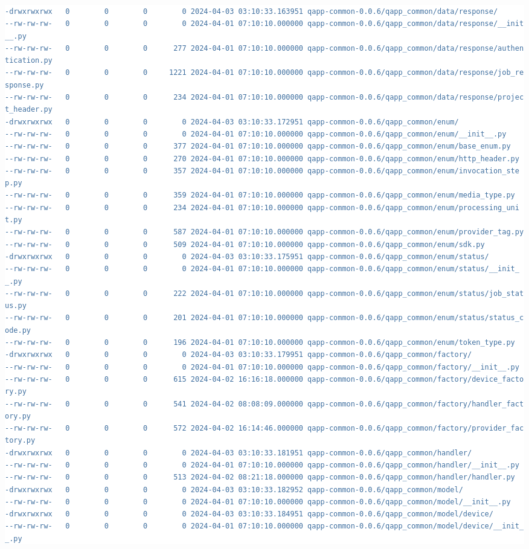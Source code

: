 ```diff
-drwxrwxrwx   0        0        0        0 2024-04-03 03:10:33.163951 qapp-common-0.0.6/qapp_common/data/response/
--rw-rw-rw-   0        0        0        0 2024-04-01 07:10:10.000000 qapp-common-0.0.6/qapp_common/data/response/__init__.py
--rw-rw-rw-   0        0        0      277 2024-04-01 07:10:10.000000 qapp-common-0.0.6/qapp_common/data/response/authentication.py
--rw-rw-rw-   0        0        0     1221 2024-04-01 07:10:10.000000 qapp-common-0.0.6/qapp_common/data/response/job_response.py
--rw-rw-rw-   0        0        0      234 2024-04-01 07:10:10.000000 qapp-common-0.0.6/qapp_common/data/response/project_header.py
-drwxrwxrwx   0        0        0        0 2024-04-03 03:10:33.172951 qapp-common-0.0.6/qapp_common/enum/
--rw-rw-rw-   0        0        0        0 2024-04-01 07:10:10.000000 qapp-common-0.0.6/qapp_common/enum/__init__.py
--rw-rw-rw-   0        0        0      377 2024-04-01 07:10:10.000000 qapp-common-0.0.6/qapp_common/enum/base_enum.py
--rw-rw-rw-   0        0        0      270 2024-04-01 07:10:10.000000 qapp-common-0.0.6/qapp_common/enum/http_header.py
--rw-rw-rw-   0        0        0      357 2024-04-01 07:10:10.000000 qapp-common-0.0.6/qapp_common/enum/invocation_step.py
--rw-rw-rw-   0        0        0      359 2024-04-01 07:10:10.000000 qapp-common-0.0.6/qapp_common/enum/media_type.py
--rw-rw-rw-   0        0        0      234 2024-04-01 07:10:10.000000 qapp-common-0.0.6/qapp_common/enum/processing_unit.py
--rw-rw-rw-   0        0        0      587 2024-04-01 07:10:10.000000 qapp-common-0.0.6/qapp_common/enum/provider_tag.py
--rw-rw-rw-   0        0        0      509 2024-04-01 07:10:10.000000 qapp-common-0.0.6/qapp_common/enum/sdk.py
-drwxrwxrwx   0        0        0        0 2024-04-03 03:10:33.175951 qapp-common-0.0.6/qapp_common/enum/status/
--rw-rw-rw-   0        0        0        0 2024-04-01 07:10:10.000000 qapp-common-0.0.6/qapp_common/enum/status/__init__.py
--rw-rw-rw-   0        0        0      222 2024-04-01 07:10:10.000000 qapp-common-0.0.6/qapp_common/enum/status/job_status.py
--rw-rw-rw-   0        0        0      201 2024-04-01 07:10:10.000000 qapp-common-0.0.6/qapp_common/enum/status/status_code.py
--rw-rw-rw-   0        0        0      196 2024-04-01 07:10:10.000000 qapp-common-0.0.6/qapp_common/enum/token_type.py
-drwxrwxrwx   0        0        0        0 2024-04-03 03:10:33.179951 qapp-common-0.0.6/qapp_common/factory/
--rw-rw-rw-   0        0        0        0 2024-04-01 07:10:10.000000 qapp-common-0.0.6/qapp_common/factory/__init__.py
--rw-rw-rw-   0        0        0      615 2024-04-02 16:16:18.000000 qapp-common-0.0.6/qapp_common/factory/device_factory.py
--rw-rw-rw-   0        0        0      541 2024-04-02 08:08:09.000000 qapp-common-0.0.6/qapp_common/factory/handler_factory.py
--rw-rw-rw-   0        0        0      572 2024-04-02 16:14:46.000000 qapp-common-0.0.6/qapp_common/factory/provider_factory.py
-drwxrwxrwx   0        0        0        0 2024-04-03 03:10:33.181951 qapp-common-0.0.6/qapp_common/handler/
--rw-rw-rw-   0        0        0        0 2024-04-01 07:10:10.000000 qapp-common-0.0.6/qapp_common/handler/__init__.py
--rw-rw-rw-   0        0        0      513 2024-04-02 08:21:18.000000 qapp-common-0.0.6/qapp_common/handler/handler.py
-drwxrwxrwx   0        0        0        0 2024-04-03 03:10:33.182952 qapp-common-0.0.6/qapp_common/model/
--rw-rw-rw-   0        0        0        0 2024-04-01 07:10:10.000000 qapp-common-0.0.6/qapp_common/model/__init__.py
-drwxrwxrwx   0        0        0        0 2024-04-03 03:10:33.184951 qapp-common-0.0.6/qapp_common/model/device/
--rw-rw-rw-   0        0        0        0 2024-04-01 07:10:10.000000 qapp-common-0.0.6/qapp_common/model/device/__init__.py
```